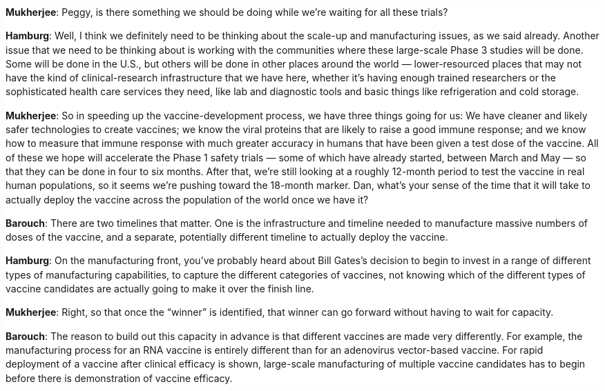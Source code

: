 **Mukherjee**: Peggy, is there something we should be doing while we’re
waiting for all these trials?

**Hamburg**: Well, I think we definitely need to be thinking about the
scale-up and manufacturing issues, as we said already. Another issue
that we need to be thinking about is working with the communities where
these large-scale Phase 3 studies will be done. Some will be done in the
U.S., but others will be done in other places around the world —
lower-resourced places that may not have the kind of clinical-research
infrastructure that we have here, whether it’s having enough trained
researchers or the sophisticated health care services they need, like
lab and diagnostic tools and basic things like refrigeration and cold
storage.

**Mukherjee**: So in speeding up the vaccine-development process, we
have three things going for us: We have cleaner and likely safer
technologies to create vaccines; we know the viral proteins that are
likely to raise a good immune response; and we know how to measure that
immune response with much greater accuracy in humans that have been
given a test dose of the vaccine. All of these we hope will accelerate
the Phase 1 safety trials — some of which have already started, between
March and May — so that they can be done in four to six months. After
that, we’re still looking at a roughly 12-month period to test the
vaccine in real human populations, so it seems we’re pushing toward the
18-month marker. Dan, what’s your sense of the time that it will take to
actually deploy the vaccine across the population of the world once we
have it?

**Barouch**: There are two timelines that matter. One is the
infrastructure and timeline needed to manufacture massive numbers of
doses of the vaccine, and a separate, potentially different timeline to
actually deploy the vaccine.

**Hamburg**: On the manufacturing front, you’ve probably heard about
Bill Gates’s decision to begin to invest in a range of different types
of manufacturing capabilities, to capture the different categories of
vaccines, not knowing which of the different types of vaccine candidates
are actually going to make it over the finish line.

**Mukherjee**: Right, so that once the “winner” is identified, that
winner can go forward without having to wait for capacity.

**Barouch**: The reason to build out this capacity in advance is that
different vaccines are made very differently. For example, the
manufacturing process for an RNA vaccine is entirely different than for
an adenovirus vector-based vaccine. For rapid deployment of a vaccine
after clinical efficacy is shown, large-scale manufacturing of multiple
vaccine candidates has to begin before there is demonstration of vaccine
efficacy.

<div class="g-ad rad-ad-wrapper">

<div class="place-ad" data-slot-id="mid23" data-position="mid">

</div>
